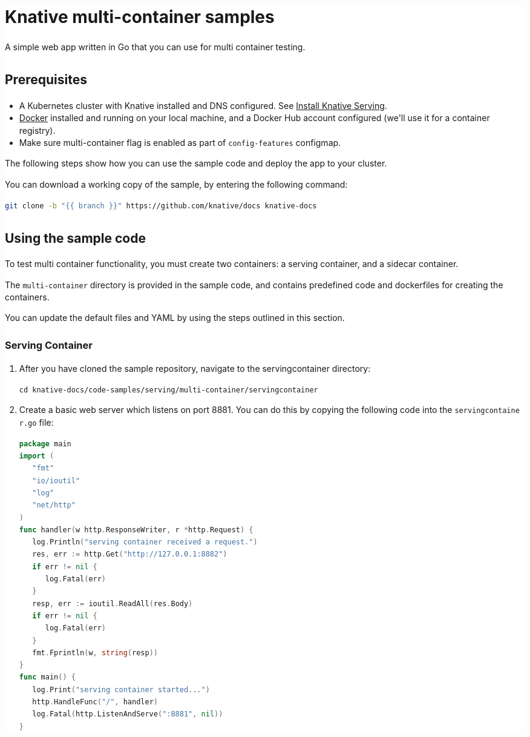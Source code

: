 # Knative multi-container samples

A simple web app written in Go that you can use for multi container testing.

## Prerequisites

- A Kubernetes cluster with Knative installed and DNS configured.  See
  [Install Knative Serving](https://knative.dev/docs/install/serving/install-serving-with-yaml).
- [Docker](https://www.docker.com) installed and running on your local machine,
  and a Docker Hub account configured (we'll use it for a container registry).
- Make sure multi-container flag is enabled as part of `config-features` configmap.

The following steps show how you can use the sample code and deploy the app to your
cluster.

You can download a working copy of the sample, by entering the
following command:

```bash
git clone -b "{{ branch }}" https://github.com/knative/docs knative-docs
```

## Using the sample code

To test multi container functionality, you must create two containers: a serving container, and a sidecar container.

The `multi-container` directory is provided in the sample code, and contains predefined code and dockerfiles for creating the containers.

You can update the default files and YAML by using the steps outlined in this section.

### Serving Container

1. After you have cloned the sample repository, navigate to the servingcontainer directory:

   `cd knative-docs/code-samples/serving/multi-container/servingcontainer`
1. Create a basic web server which listens on port 8881.
You can do this by copying the following code into the `servingcontainer.go` file:

   ```go
   package main
   import (
      "fmt"
      "io/ioutil"
      "log"
      "net/http"
   )
   func handler(w http.ResponseWriter, r *http.Request) {
      log.Println("serving container received a request.")
      res, err := http.Get("http://127.0.0.1:8882")
      if err != nil {
         log.Fatal(err)
      }
      resp, err := ioutil.ReadAll(res.Body)
      if err != nil {
         log.Fatal(err)
      }
      fmt.Fprintln(w, string(resp))
   }
   func main() {
      log.Print("serving container started...")
      http.HandleFunc("/", handler)
      log.Fatal(http.ListenAndServe(":8881", nil))
   }
   ```
